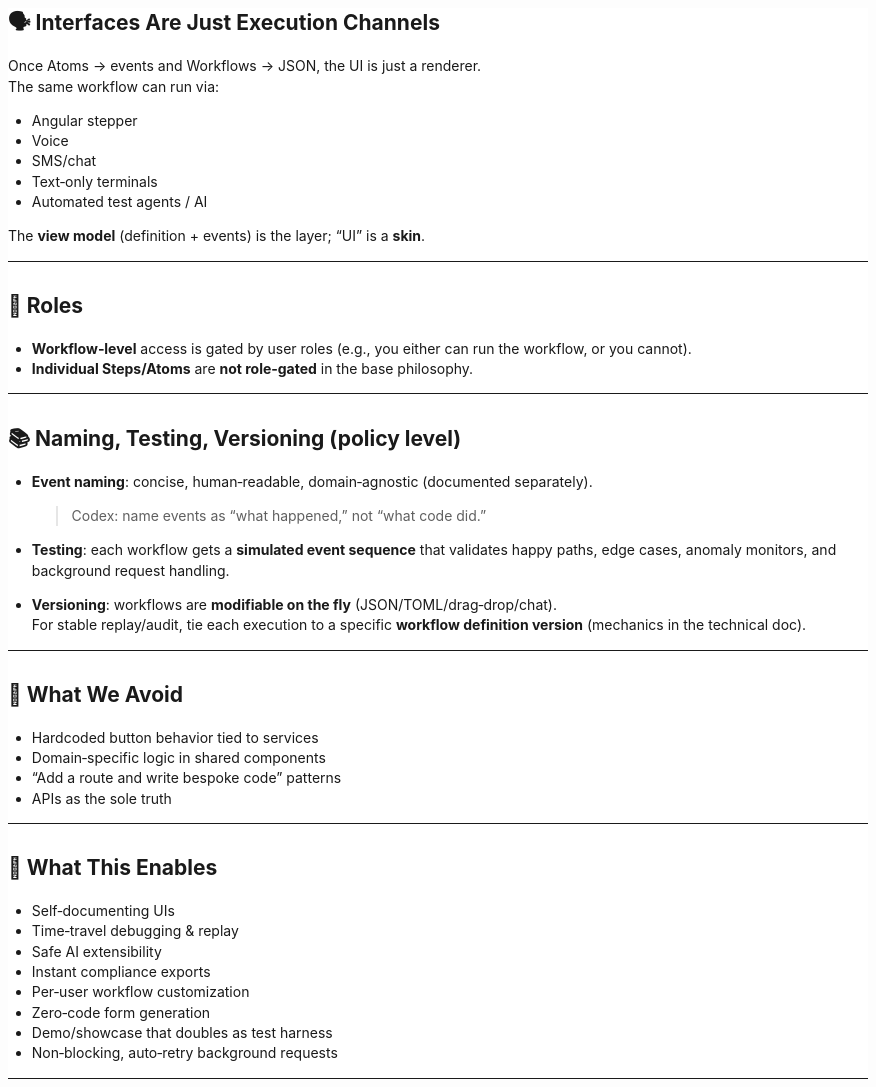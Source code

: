 
## 🗣 Interfaces Are Just Execution Channels

Once Atoms → events and Workflows → JSON, the UI is just a renderer.  
The same workflow can run via:
- Angular stepper
- Voice
- SMS/chat
- Text‑only terminals
- Automated test agents / AI

The **view model** (definition + events) is the layer; “UI” is a **skin**.

---

## 🔐 Roles

- **Workflow‑level** access is gated by user roles (e.g., you either can run the workflow, or you cannot).
- **Individual Steps/Atoms** are **not role‑gated** in the base philosophy.

---

## 📚 Naming, Testing, Versioning (policy level)

- **Event naming**: concise, human‑readable, domain‑agnostic (documented separately).  
  > Codex: name events as “what happened,” not “what code did.”

- **Testing**: each workflow gets a **simulated event sequence** that validates happy paths, edge cases, anomaly monitors, and background request handling.

- **Versioning**: workflows are **modifiable on the fly** (JSON/TOML/drag‑drop/chat).  
  For stable replay/audit, tie each execution to a specific **workflow definition version** (mechanics in the technical doc).

---

## 🚫 What We Avoid

- Hardcoded button behavior tied to services  
- Domain‑specific logic in shared components  
- “Add a route and write bespoke code” patterns  
- APIs as the sole truth

---

## 🧪 What This Enables

- Self‑documenting UIs
- Time‑travel debugging & replay
- Safe AI extensibility
- Instant compliance exports
- Per‑user workflow customization
- Zero‑code form generation
- Demo/showcase that doubles as test harness
- Non‑blocking, auto‑retry background requests

---